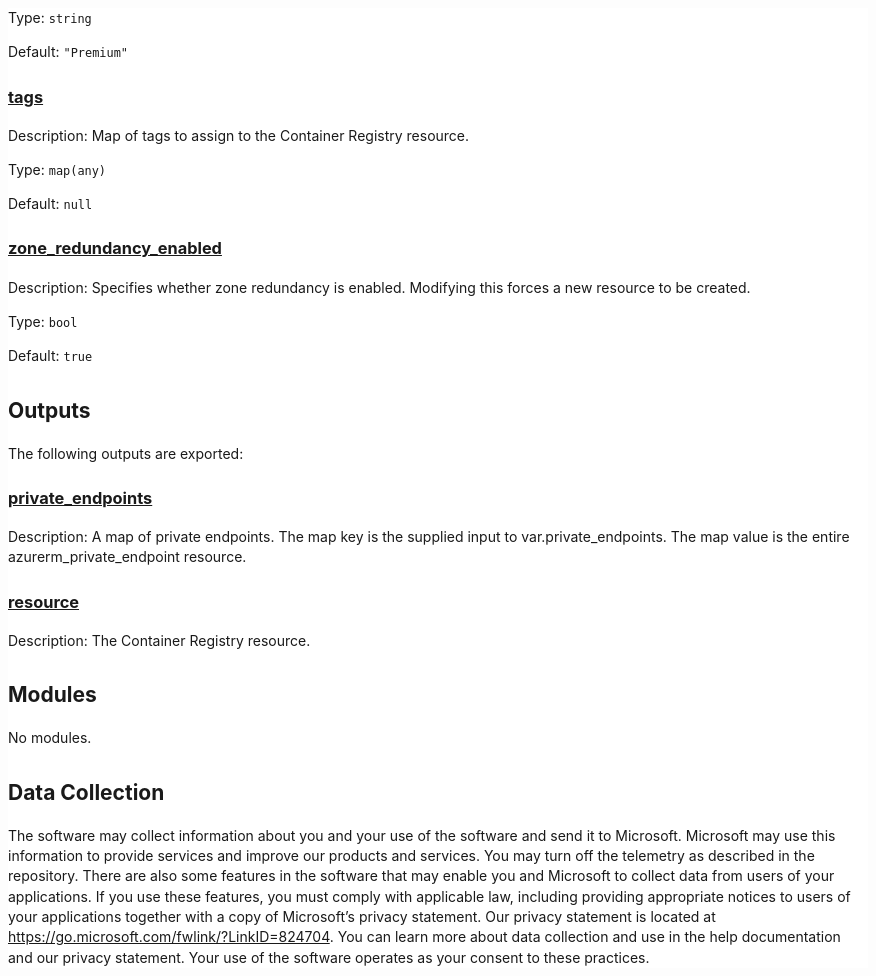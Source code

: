 Type: `string`

Default: `"Premium"`

### <a name="input_tags"></a> [tags](#input\_tags)

Description: Map of tags to assign to the Container Registry resource.

Type: `map(any)`

Default: `null`

### <a name="input_zone_redundancy_enabled"></a> [zone\_redundancy\_enabled](#input\_zone\_redundancy\_enabled)

Description: Specifies whether zone redundancy is enabled.  Modifying this forces a new resource to be created.

Type: `bool`

Default: `true`

## Outputs

The following outputs are exported:

### <a name="output_private_endpoints"></a> [private\_endpoints](#output\_private\_endpoints)

Description: A map of private endpoints. The map key is the supplied input to var.private\_endpoints. The map value is the entire azurerm\_private\_endpoint resource.

### <a name="output_resource"></a> [resource](#output\_resource)

Description: The Container Registry resource.

## Modules

No modules.


## Data Collection

The software may collect information about you and your use of the software and send it to Microsoft. Microsoft may use this information to provide services and improve our products and services. You may turn off the telemetry as described in the repository. There are also some features in the software that may enable you and Microsoft to collect data from users of your applications. If you use these features, you must comply with applicable law, including providing appropriate notices to users of your applications together with a copy of Microsoft’s privacy statement. Our privacy statement is located at <https://go.microsoft.com/fwlink/?LinkID=824704>. You can learn more about data collection and use in the help documentation and our privacy statement. Your use of the software operates as your consent to these practices.
